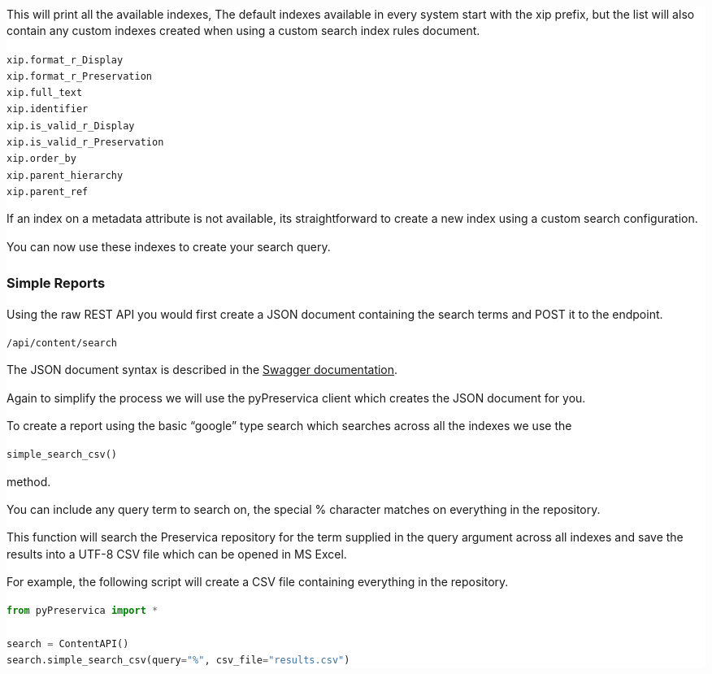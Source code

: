 This will print all the available indexes, The default indexes available in every system start with the xip prefix, but the list will also contain any custom indexes created when using a custom search index rules document.


```python
xip.format_r_Display
xip.format_r_Preservation
xip.full_text
xip.identifier
xip.is_valid_r_Display
xip.is_valid_r_Preservation
xip.order_by
xip.parent_hierarchy
xip.parent_ref
```

If an index on a metadata attribute is not available, its straightforward to create a new index using a custom search configuration.

You can now use these indexes to create your search query.

### Simple Reports

Using the raw REST API you would first create a JSON document containing the search terms and POST it to the endpoint.

```rest
/api/content/search
```

The JSON document syntax is described in the [Swagger documentation](https://eu.preservica.com/api/content/documentation.html#/%2F/post_search).

Again to simplify the process we will use the pyPreservica client which creates the JSON document for you.

To create a report using the basic “google” type search which searches across all the indexes we use the


```python
simple_search_csv() 
```

method.

You can include any query term to search on, the special % character matches on everything in the repository.

This function will search the Preservica repository for the term supplied in the query argument across all indexes and save the results into a UTF-8 CSV file which can be opened in MS Excel.

For example, the following script will create a CSV file containing everything in the repository.



```python
from pyPreservica import *

search = ContentAPI()
search.simple_search_csv(query="%", csv_file="results.csv")
```
